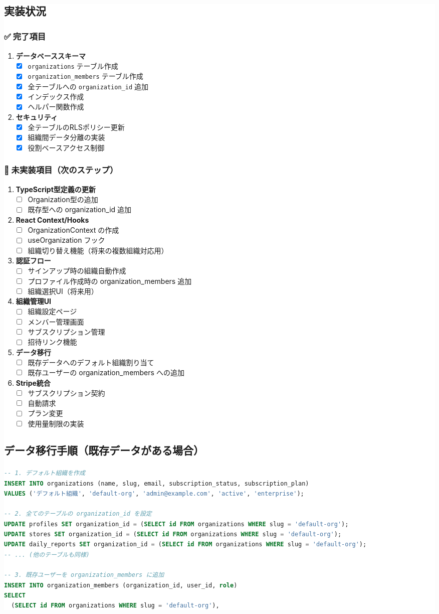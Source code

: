 ## 実装状況

### ✅ 完了項目

1. **データベーススキーマ**
   - [x] `organizations` テーブル作成
   - [x] `organization_members` テーブル作成
   - [x] 全テーブルへの `organization_id` 追加
   - [x] インデックス作成
   - [x] ヘルパー関数作成

2. **セキュリティ**
   - [x] 全テーブルのRLSポリシー更新
   - [x] 組織間データ分離の実装
   - [x] 役割ベースアクセス制御

### 🚧 未実装項目（次のステップ）

1. **TypeScript型定義の更新**
   - [ ] Organization型の追加
   - [ ] 既存型への organization_id 追加

2. **React Context/Hooks**
   - [ ] OrganizationContext の作成
   - [ ] useOrganization フック
   - [ ] 組織切り替え機能（将来の複数組織対応用）

3. **認証フロー**
   - [ ] サインアップ時の組織自動作成
   - [ ] プロファイル作成時の organization_members 追加
   - [ ] 組織選択UI（将来用）

4. **組織管理UI**
   - [ ] 組織設定ページ
   - [ ] メンバー管理画面
   - [ ] サブスクリプション管理
   - [ ] 招待リンク機能

5. **データ移行**
   - [ ] 既存データへのデフォルト組織割り当て
   - [ ] 既存ユーザーの organization_members への追加

6. **Stripe統合**
   - [ ] サブスクリプション契約
   - [ ] 自動請求
   - [ ] プラン変更
   - [ ] 使用量制限の実装

## データ移行手順（既存データがある場合）

```sql
-- 1. デフォルト組織を作成
INSERT INTO organizations (name, slug, email, subscription_status, subscription_plan)
VALUES ('デフォルト組織', 'default-org', 'admin@example.com', 'active', 'enterprise');

-- 2. 全てのテーブルの organization_id を設定
UPDATE profiles SET organization_id = (SELECT id FROM organizations WHERE slug = 'default-org');
UPDATE stores SET organization_id = (SELECT id FROM organizations WHERE slug = 'default-org');
UPDATE daily_reports SET organization_id = (SELECT id FROM organizations WHERE slug = 'default-org');
-- ... (他のテーブルも同様)

-- 3. 既存ユーザーを organization_members に追加
INSERT INTO organization_members (organization_id, user_id, role)
SELECT
  (SELECT id FROM organizations WHERE slug = 'default-org'),
```